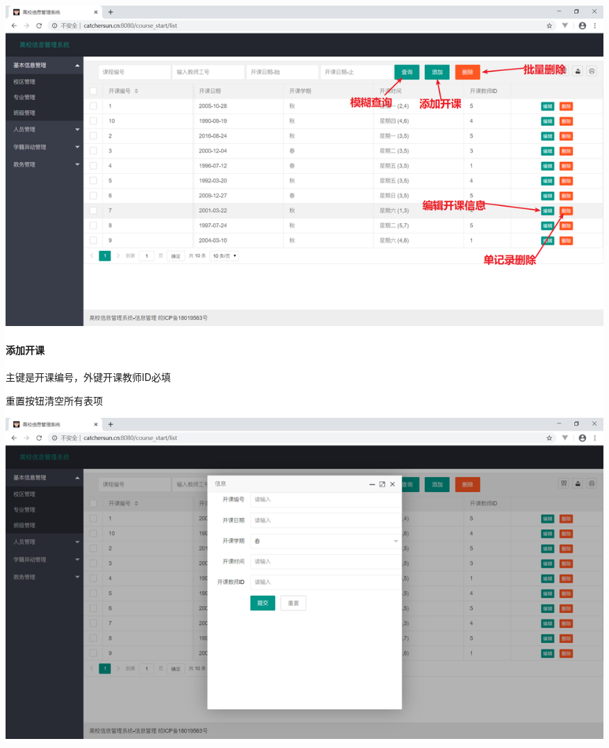 ![](Snipaste_2020-05-23_16-43-52.png)



#### 添加开课

主键是开课编号，外键开课教师ID必填

重置按钮清空所有表项

![](Snipaste_2020-05-23_16-45-37.png)
